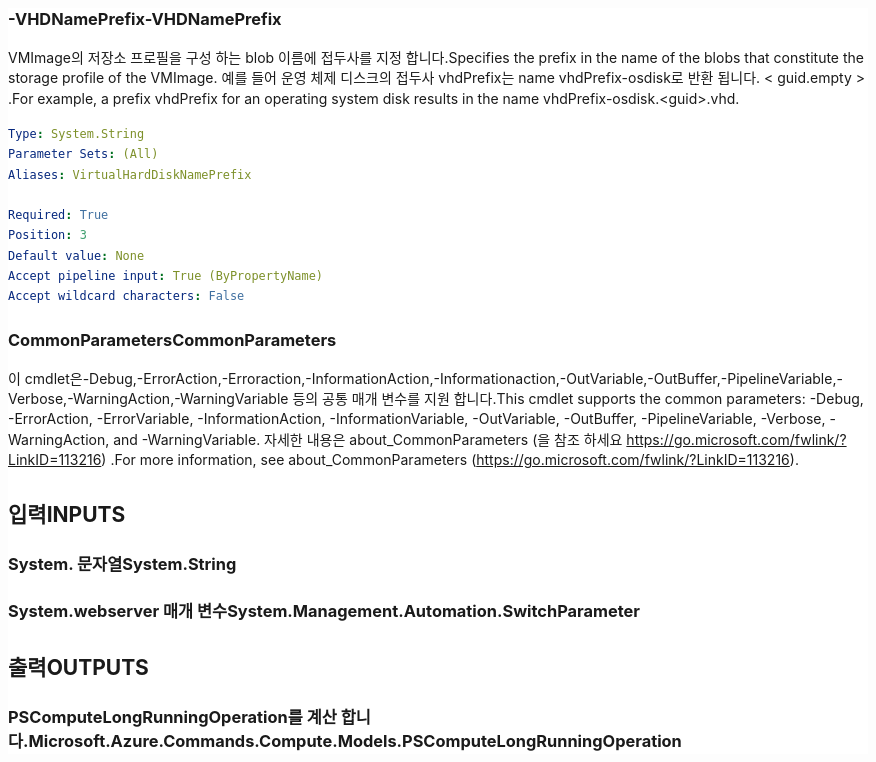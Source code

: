 ### <span data-ttu-id="68cd0-138">-VHDNamePrefix</span><span class="sxs-lookup"><span data-stu-id="68cd0-138">-VHDNamePrefix</span></span>
<span data-ttu-id="68cd0-139">VMImage의 저장소 프로필을 구성 하는 blob 이름에 접두사를 지정 합니다.</span><span class="sxs-lookup"><span data-stu-id="68cd0-139">Specifies the prefix in the name of the blobs that constitute the storage profile of the VMImage.</span></span>
<span data-ttu-id="68cd0-140">예를 들어 운영 체제 디스크의 접두사 vhdPrefix는 name vhdPrefix-osdisk로 반환 됩니다. \< guid.empty \> .</span><span class="sxs-lookup"><span data-stu-id="68cd0-140">For example, a prefix vhdPrefix for an operating system disk results in the name vhdPrefix-osdisk.\<guid\>.vhd.</span></span>

```yaml
Type: System.String
Parameter Sets: (All)
Aliases: VirtualHardDiskNamePrefix

Required: True
Position: 3
Default value: None
Accept pipeline input: True (ByPropertyName)
Accept wildcard characters: False
```

### <span data-ttu-id="68cd0-141">CommonParameters</span><span class="sxs-lookup"><span data-stu-id="68cd0-141">CommonParameters</span></span>
<span data-ttu-id="68cd0-142">이 cmdlet은-Debug,-ErrorAction,-Erroraction,-InformationAction,-Informationaction,-OutVariable,-OutBuffer,-PipelineVariable,-Verbose,-WarningAction,-WarningVariable 등의 공통 매개 변수를 지원 합니다.</span><span class="sxs-lookup"><span data-stu-id="68cd0-142">This cmdlet supports the common parameters: -Debug, -ErrorAction, -ErrorVariable, -InformationAction, -InformationVariable, -OutVariable, -OutBuffer, -PipelineVariable, -Verbose, -WarningAction, and -WarningVariable.</span></span> <span data-ttu-id="68cd0-143">자세한 내용은 about_CommonParameters (을 참조 하세요 https://go.microsoft.com/fwlink/?LinkID=113216) .</span><span class="sxs-lookup"><span data-stu-id="68cd0-143">For more information, see about_CommonParameters (https://go.microsoft.com/fwlink/?LinkID=113216).</span></span>

## <span data-ttu-id="68cd0-144">입력</span><span class="sxs-lookup"><span data-stu-id="68cd0-144">INPUTS</span></span>

### <span data-ttu-id="68cd0-145">System. 문자열</span><span class="sxs-lookup"><span data-stu-id="68cd0-145">System.String</span></span>

### <span data-ttu-id="68cd0-146">System.webserver 매개 변수</span><span class="sxs-lookup"><span data-stu-id="68cd0-146">System.Management.Automation.SwitchParameter</span></span>

## <span data-ttu-id="68cd0-147">출력</span><span class="sxs-lookup"><span data-stu-id="68cd0-147">OUTPUTS</span></span>

### <span data-ttu-id="68cd0-148">PSComputeLongRunningOperation를 계산 합니다.</span><span class="sxs-lookup"><span data-stu-id="68cd0-148">Microsoft.Azure.Commands.Compute.Models.PSComputeLongRunningOperation</span></span>

